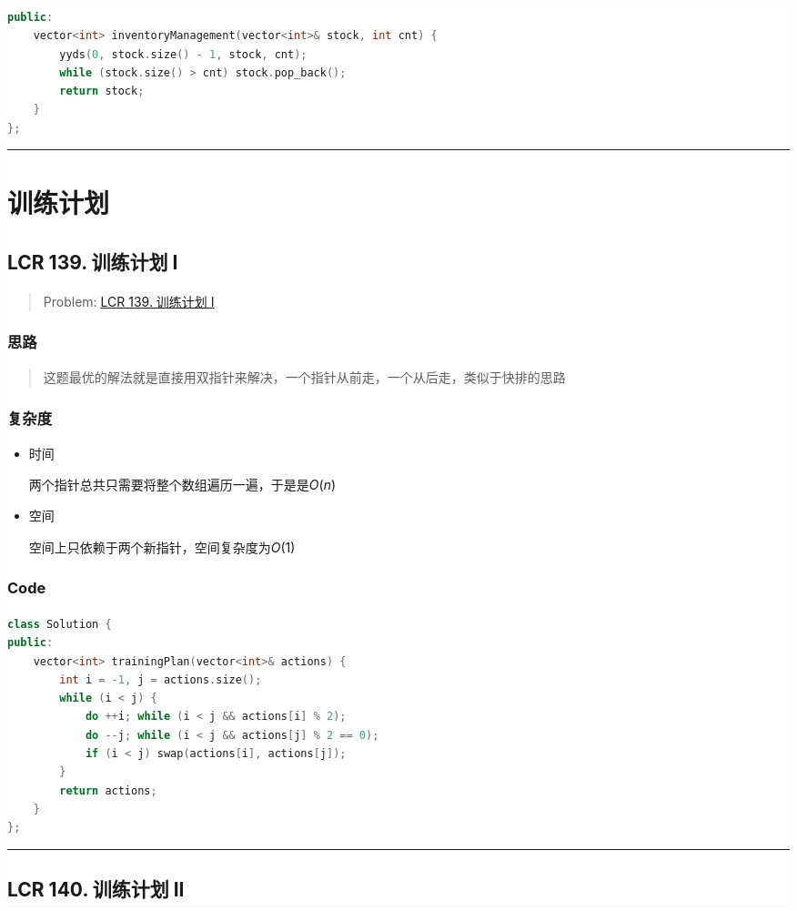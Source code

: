 ```c++
public:
    vector<int> inventoryManagement(vector<int>& stock, int cnt) {
        yyds(0, stock.size() - 1, stock, cnt);
        while (stock.size() > cnt) stock.pop_back();
        return stock;
    }
};
```

---

# 训练计划

## LCR 139. 训练计划 I

> Problem: [LCR 139. 训练计划 I](https://leetcode.cn/problems/diao-zheng-shu-zu-shun-xu-shi-qi-shu-wei-yu-ou-shu-qian-mian-lcof/description/)

### 思路

> 这题最优的解法就是直接用双指针来解决，一个指针从前走，一个从后走，类似于快排的思路

### 复杂度

- 时间

	两个指针总共只需要将整个数组遍历一遍，于是是$O(n)$

- 空间

	空间上只依赖于两个新指针，空间复杂度为$O(1)$

### Code

```c++
class Solution {
public:
    vector<int> trainingPlan(vector<int>& actions) {
        int i = -1, j = actions.size();
        while (i < j) {
            do ++i; while (i < j && actions[i] % 2);
            do --j; while (i < j && actions[j] % 2 == 0);
            if (i < j) swap(actions[i], actions[j]);
        }
        return actions;
    }
};
```

---

## LCR 140. 训练计划 II
